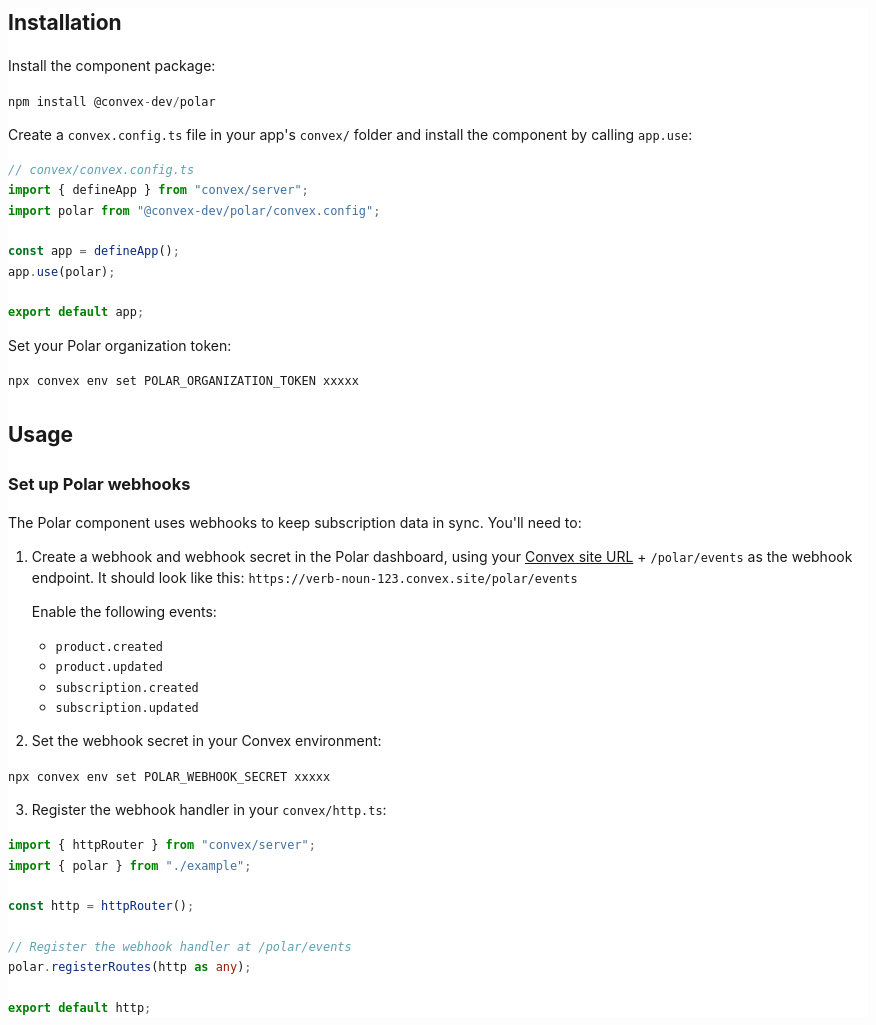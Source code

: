 ## Installation

Install the component package:

```ts
npm install @convex-dev/polar
```

Create a `convex.config.ts` file in your app's `convex/` folder and install the
component by calling `app.use`:

```ts
// convex/convex.config.ts
import { defineApp } from "convex/server";
import polar from "@convex-dev/polar/convex.config";

const app = defineApp();
app.use(polar);

export default app;
```

Set your Polar organization token:

```sh
npx convex env set POLAR_ORGANIZATION_TOKEN xxxxx
```

## Usage

### Set up Polar webhooks

The Polar component uses webhooks to keep subscription data in sync. You'll need to:

1. Create a webhook and webhook secret in the Polar dashboard, using your
   [Convex site
   URL](https://docs.convex.dev/production/environment-variables#system-environment-variables) + `/polar/events` as the webhook endpoint. It should look like this:
   `https://verb-noun-123.convex.site/polar/events`

   Enable the following events:

   - `product.created`
   - `product.updated`
   - `subscription.created`
   - `subscription.updated`

2. Set the webhook secret in your Convex environment:

```sh
npx convex env set POLAR_WEBHOOK_SECRET xxxxx
```

3. Register the webhook handler in your `convex/http.ts`:

```ts
import { httpRouter } from "convex/server";
import { polar } from "./example";

const http = httpRouter();

// Register the webhook handler at /polar/events
polar.registerRoutes(http as any);

export default http;
```
